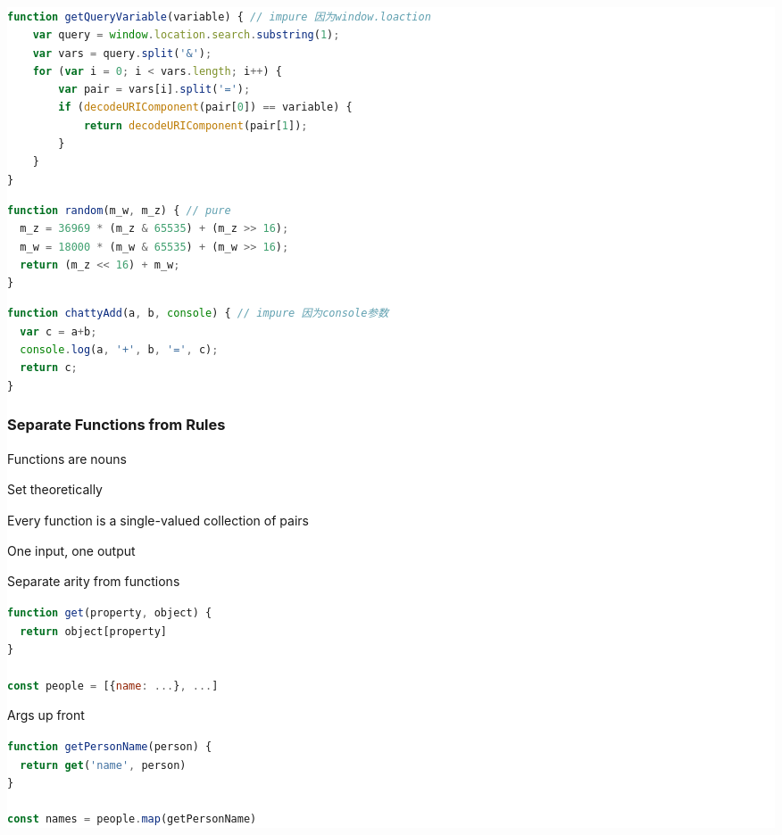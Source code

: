 ```js
function getQueryVariable(variable) { // impure 因为window.loaction
    var query = window.location.search.substring(1);
    var vars = query.split('&');
    for (var i = 0; i < vars.length; i++) {
        var pair = vars[i].split('=');
        if (decodeURIComponent(pair[0]) == variable) {
            return decodeURIComponent(pair[1]);
        }
    }
}
```

```js
function random(m_w, m_z) { // pure
  m_z = 36969 * (m_z & 65535) + (m_z >> 16);
  m_w = 18000 * (m_w & 65535) + (m_w >> 16);
  return (m_z << 16) + m_w;
}
```

```js
function chattyAdd(a, b, console) { // impure 因为console参数
  var c = a+b;
  console.log(a, '+', b, '=', c);
  return c;
}
```

### Separate Functions from Rules

Functions are nouns

Set theoretically

Every function is a single-valued collection of pairs

One input, one output

Separate arity from functions

```js
function get(property, object) {
  return object[property]
}

const people = [{name: ...}, ...]
```

Args up front

```js
function getPersonName(person) {
  return get('name', person)
}

const names = people.map(getPersonName)
```
